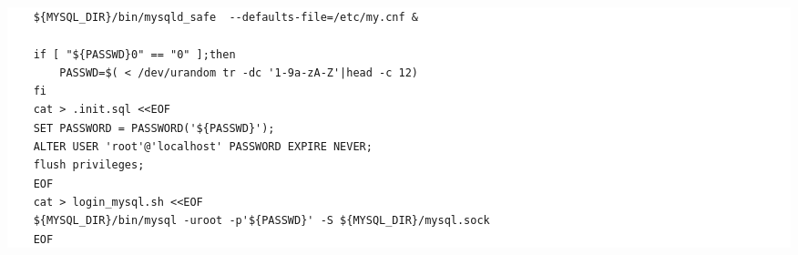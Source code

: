 		${MYSQL_DIR}/bin/mysqld_safe  --defaults-file=/etc/my.cnf &
		
		if [ "${PASSWD}0" == "0" ];then
		    PASSWD=$( < /dev/urandom tr -dc '1-9a-zA-Z'|head -c 12)
		fi
		cat > .init.sql <<EOF
		SET PASSWORD = PASSWORD('${PASSWD}');
		ALTER USER 'root'@'localhost' PASSWORD EXPIRE NEVER;
		flush privileges;
		EOF
		cat > login_mysql.sh <<EOF
		${MYSQL_DIR}/bin/mysql -uroot -p'${PASSWD}' -S ${MYSQL_DIR}/mysql.sock
		EOF
